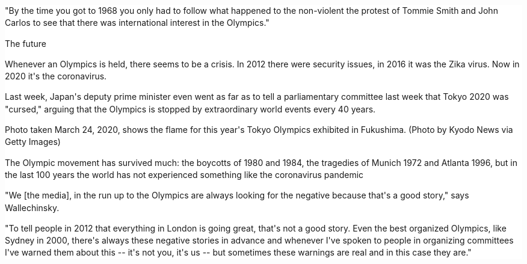 "By the time you got to 1968 you only had to follow what happened to the non-violent the protest of Tommie Smith and John Carlos to see that there was international interest in the Olympics."

The future

Whenever an Olympics is held, there seems to be a crisis. In 2012 there were security issues, in 2016 it was the Zika virus. Now in 2020 it's the coronavirus.

Last week, Japan's deputy prime minister even went as far as to tell a parliamentary committee last week that Tokyo 2020 was "cursed," arguing that the Olympics is stopped by extraordinary world events every 40 years.

Photo taken March 24, 2020, shows the flame for this year's Tokyo Olympics exhibited in Fukushima. (Photo by Kyodo News via Getty Images)

The Olympic movement has survived much: the boycotts of 1980 and 1984, the tragedies of Munich 1972 and Atlanta 1996, but in the last 100 years the world has not experienced something like the coronavirus pandemic

"We [the media], in the run up to the Olympics are always looking for the negative because that's a good story," says Wallechinsky.

"To tell people in 2012 that everything in London is going great, that's not a good story. Even the best organized Olympics, like Sydney in 2000, there's always these negative stories in advance and whenever I've spoken to people in organizing committees I've warned them about this -- it's not you, it's us -- but sometimes these warnings are real and in this case they are."